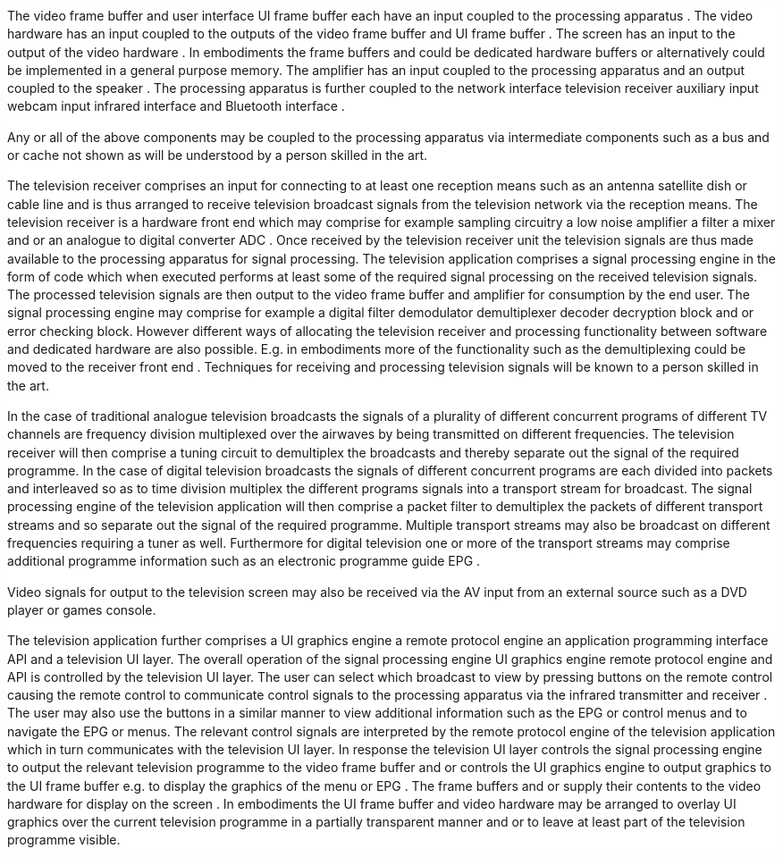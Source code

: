 The video frame buffer and user interface UI frame buffer each have an input coupled to the processing apparatus . The video hardware has an input coupled to the outputs of the video frame buffer and UI frame buffer . The screen has an input to the output of the video hardware . In embodiments the frame buffers and could be dedicated hardware buffers or alternatively could be implemented in a general purpose memory. The amplifier has an input coupled to the processing apparatus and an output coupled to the speaker . The processing apparatus is further coupled to the network interface television receiver auxiliary input webcam input infrared interface and Bluetooth interface .

Any or all of the above components may be coupled to the processing apparatus via intermediate components such as a bus and or cache not shown as will be understood by a person skilled in the art.

The television receiver comprises an input for connecting to at least one reception means such as an antenna satellite dish or cable line and is thus arranged to receive television broadcast signals from the television network via the reception means. The television receiver is a hardware front end which may comprise for example sampling circuitry a low noise amplifier a filter a mixer and or an analogue to digital converter ADC . Once received by the television receiver unit the television signals are thus made available to the processing apparatus for signal processing. The television application comprises a signal processing engine in the form of code which when executed performs at least some of the required signal processing on the received television signals. The processed television signals are then output to the video frame buffer and amplifier for consumption by the end user. The signal processing engine may comprise for example a digital filter demodulator demultiplexer decoder decryption block and or error checking block. However different ways of allocating the television receiver and processing functionality between software and dedicated hardware are also possible. E.g. in embodiments more of the functionality such as the demultiplexing could be moved to the receiver front end . Techniques for receiving and processing television signals will be known to a person skilled in the art.

In the case of traditional analogue television broadcasts the signals of a plurality of different concurrent programs of different TV channels are frequency division multiplexed over the airwaves by being transmitted on different frequencies. The television receiver will then comprise a tuning circuit to demultiplex the broadcasts and thereby separate out the signal of the required programme. In the case of digital television broadcasts the signals of different concurrent programs are each divided into packets and interleaved so as to time division multiplex the different programs signals into a transport stream for broadcast. The signal processing engine of the television application will then comprise a packet filter to demultiplex the packets of different transport streams and so separate out the signal of the required programme. Multiple transport streams may also be broadcast on different frequencies requiring a tuner as well. Furthermore for digital television one or more of the transport streams may comprise additional programme information such as an electronic programme guide EPG .

Video signals for output to the television screen may also be received via the AV input from an external source such as a DVD player or games console.

The television application further comprises a UI graphics engine a remote protocol engine an application programming interface API and a television UI layer. The overall operation of the signal processing engine UI graphics engine remote protocol engine and API is controlled by the television UI layer. The user can select which broadcast to view by pressing buttons on the remote control causing the remote control to communicate control signals to the processing apparatus via the infrared transmitter and receiver . The user may also use the buttons in a similar manner to view additional information such as the EPG or control menus and to navigate the EPG or menus. The relevant control signals are interpreted by the remote protocol engine of the television application which in turn communicates with the television UI layer. In response the television UI layer controls the signal processing engine to output the relevant television programme to the video frame buffer and or controls the UI graphics engine to output graphics to the UI frame buffer e.g. to display the graphics of the menu or EPG . The frame buffers and or supply their contents to the video hardware for display on the screen . In embodiments the UI frame buffer and video hardware may be arranged to overlay UI graphics over the current television programme in a partially transparent manner and or to leave at least part of the television programme visible.
